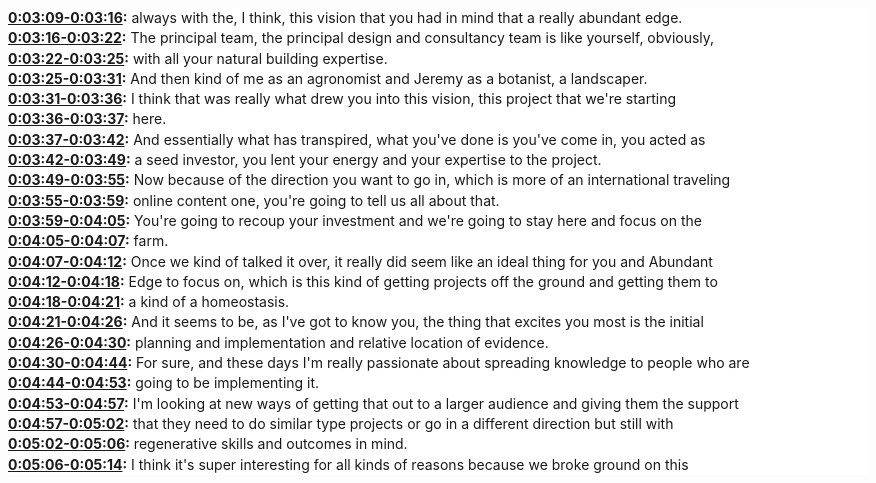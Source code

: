 **[0:03:09-0:03:16](https://regenerativeskills.com/abundantedge-building-a-regenerative-future-and-heading-in-different-directions-rrt-13/#t=0:03:09):**  always with the, I think, this vision that you had in mind that a really abundant edge.  
**[0:03:16-0:03:22](https://regenerativeskills.com/abundantedge-building-a-regenerative-future-and-heading-in-different-directions-rrt-13/#t=0:03:16):**  The principal team, the principal design and consultancy team is like yourself, obviously,  
**[0:03:22-0:03:25](https://regenerativeskills.com/abundantedge-building-a-regenerative-future-and-heading-in-different-directions-rrt-13/#t=0:03:22):**  with all your natural building expertise.  
**[0:03:25-0:03:31](https://regenerativeskills.com/abundantedge-building-a-regenerative-future-and-heading-in-different-directions-rrt-13/#t=0:03:25):**  And then kind of me as an agronomist and Jeremy as a botanist, a landscaper.  
**[0:03:31-0:03:36](https://regenerativeskills.com/abundantedge-building-a-regenerative-future-and-heading-in-different-directions-rrt-13/#t=0:03:31):**  I think that was really what drew you into this vision, this project that we're starting  
**[0:03:36-0:03:37](https://regenerativeskills.com/abundantedge-building-a-regenerative-future-and-heading-in-different-directions-rrt-13/#t=0:03:36):**  here.  
**[0:03:37-0:03:42](https://regenerativeskills.com/abundantedge-building-a-regenerative-future-and-heading-in-different-directions-rrt-13/#t=0:03:37):**  And essentially what has transpired, what you've done is you've come in, you acted as  
**[0:03:42-0:03:49](https://regenerativeskills.com/abundantedge-building-a-regenerative-future-and-heading-in-different-directions-rrt-13/#t=0:03:42):**  a seed investor, you lent your energy and your expertise to the project.  
**[0:03:49-0:03:55](https://regenerativeskills.com/abundantedge-building-a-regenerative-future-and-heading-in-different-directions-rrt-13/#t=0:03:49):**  Now because of the direction you want to go in, which is more of an international traveling  
**[0:03:55-0:03:59](https://regenerativeskills.com/abundantedge-building-a-regenerative-future-and-heading-in-different-directions-rrt-13/#t=0:03:55):**  online content one, you're going to tell us all about that.  
**[0:03:59-0:04:05](https://regenerativeskills.com/abundantedge-building-a-regenerative-future-and-heading-in-different-directions-rrt-13/#t=0:03:59):**  You're going to recoup your investment and we're going to stay here and focus on the  
**[0:04:05-0:04:07](https://regenerativeskills.com/abundantedge-building-a-regenerative-future-and-heading-in-different-directions-rrt-13/#t=0:04:05):**  farm.  
**[0:04:07-0:04:12](https://regenerativeskills.com/abundantedge-building-a-regenerative-future-and-heading-in-different-directions-rrt-13/#t=0:04:07):**  Once we kind of talked it over, it really did seem like an ideal thing for you and Abundant  
**[0:04:12-0:04:18](https://regenerativeskills.com/abundantedge-building-a-regenerative-future-and-heading-in-different-directions-rrt-13/#t=0:04:12):**  Edge to focus on, which is this kind of getting projects off the ground and getting them to  
**[0:04:18-0:04:21](https://regenerativeskills.com/abundantedge-building-a-regenerative-future-and-heading-in-different-directions-rrt-13/#t=0:04:18):**  a kind of a homeostasis.  
**[0:04:21-0:04:26](https://regenerativeskills.com/abundantedge-building-a-regenerative-future-and-heading-in-different-directions-rrt-13/#t=0:04:21):**  And it seems to be, as I've got to know you, the thing that excites you most is the initial  
**[0:04:26-0:04:30](https://regenerativeskills.com/abundantedge-building-a-regenerative-future-and-heading-in-different-directions-rrt-13/#t=0:04:26):**  planning and implementation and relative location of evidence.  
**[0:04:30-0:04:44](https://regenerativeskills.com/abundantedge-building-a-regenerative-future-and-heading-in-different-directions-rrt-13/#t=0:04:30):**  For sure, and these days I'm really passionate about spreading knowledge to people who are  
**[0:04:44-0:04:53](https://regenerativeskills.com/abundantedge-building-a-regenerative-future-and-heading-in-different-directions-rrt-13/#t=0:04:44):**  going to be implementing it.  
**[0:04:53-0:04:57](https://regenerativeskills.com/abundantedge-building-a-regenerative-future-and-heading-in-different-directions-rrt-13/#t=0:04:53):**  I'm looking at new ways of getting that out to a larger audience and giving them the support  
**[0:04:57-0:05:02](https://regenerativeskills.com/abundantedge-building-a-regenerative-future-and-heading-in-different-directions-rrt-13/#t=0:04:57):**  that they need to do similar type projects or go in a different direction but still with  
**[0:05:02-0:05:06](https://regenerativeskills.com/abundantedge-building-a-regenerative-future-and-heading-in-different-directions-rrt-13/#t=0:05:02):**  regenerative skills and outcomes in mind.  
**[0:05:06-0:05:14](https://regenerativeskills.com/abundantedge-building-a-regenerative-future-and-heading-in-different-directions-rrt-13/#t=0:05:06):**  I think it's super interesting for all kinds of reasons because we broke ground on this  